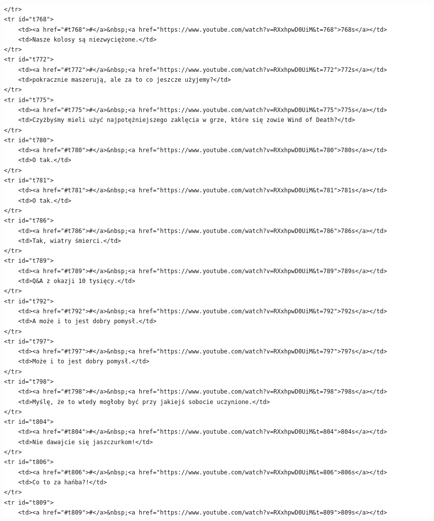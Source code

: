     </tr>
    <tr id="t768">
        <td><a href="#t768">#</a>&nbsp;<a href="https://www.youtube.com/watch?v=RXxhpwD0UiM&t=768">768s</a></td>
        <td>Nasze kolosy są niezwyciężone.</td>
    </tr>
    <tr id="t772">
        <td><a href="#t772">#</a>&nbsp;<a href="https://www.youtube.com/watch?v=RXxhpwD0UiM&t=772">772s</a></td>
        <td>pokracznie maszerują, ale za to co jeszcze użyjemy?</td>
    </tr>
    <tr id="t775">
        <td><a href="#t775">#</a>&nbsp;<a href="https://www.youtube.com/watch?v=RXxhpwD0UiM&t=775">775s</a></td>
        <td>Czyżbyśmy mieli użyć najpotężniejszego zaklęcia w grze, które się zowie Wind of Death?</td>
    </tr>
    <tr id="t780">
        <td><a href="#t780">#</a>&nbsp;<a href="https://www.youtube.com/watch?v=RXxhpwD0UiM&t=780">780s</a></td>
        <td>O tak.</td>
    </tr>
    <tr id="t781">
        <td><a href="#t781">#</a>&nbsp;<a href="https://www.youtube.com/watch?v=RXxhpwD0UiM&t=781">781s</a></td>
        <td>O tak.</td>
    </tr>
    <tr id="t786">
        <td><a href="#t786">#</a>&nbsp;<a href="https://www.youtube.com/watch?v=RXxhpwD0UiM&t=786">786s</a></td>
        <td>Tak, wiatry śmierci.</td>
    </tr>
    <tr id="t789">
        <td><a href="#t789">#</a>&nbsp;<a href="https://www.youtube.com/watch?v=RXxhpwD0UiM&t=789">789s</a></td>
        <td>Q&A z okazji 10 tysięcy.</td>
    </tr>
    <tr id="t792">
        <td><a href="#t792">#</a>&nbsp;<a href="https://www.youtube.com/watch?v=RXxhpwD0UiM&t=792">792s</a></td>
        <td>A może i to jest dobry pomysł.</td>
    </tr>
    <tr id="t797">
        <td><a href="#t797">#</a>&nbsp;<a href="https://www.youtube.com/watch?v=RXxhpwD0UiM&t=797">797s</a></td>
        <td>Może i to jest dobry pomysł.</td>
    </tr>
    <tr id="t798">
        <td><a href="#t798">#</a>&nbsp;<a href="https://www.youtube.com/watch?v=RXxhpwD0UiM&t=798">798s</a></td>
        <td>Myślę, że to wtedy mogłoby być przy jakiejś sobocie uczynione.</td>
    </tr>
    <tr id="t804">
        <td><a href="#t804">#</a>&nbsp;<a href="https://www.youtube.com/watch?v=RXxhpwD0UiM&t=804">804s</a></td>
        <td>Nie dawajcie się jaszczurkom!</td>
    </tr>
    <tr id="t806">
        <td><a href="#t806">#</a>&nbsp;<a href="https://www.youtube.com/watch?v=RXxhpwD0UiM&t=806">806s</a></td>
        <td>Co to za hańba?!</td>
    </tr>
    <tr id="t809">
        <td><a href="#t809">#</a>&nbsp;<a href="https://www.youtube.com/watch?v=RXxhpwD0UiM&t=809">809s</a></td>